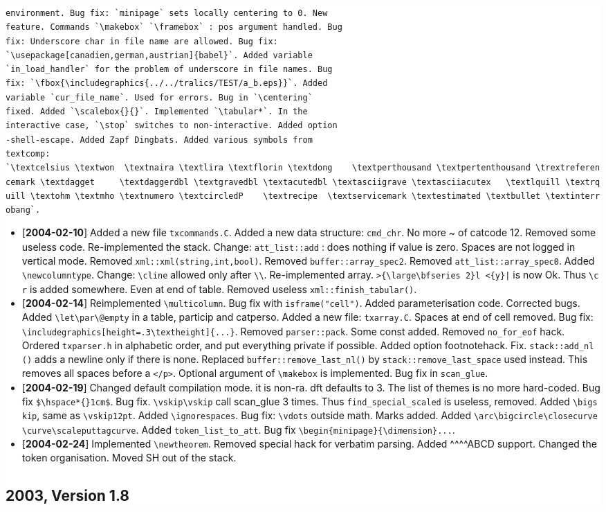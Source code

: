     environment. Bug fix: `minipage` sets locally centering to 0. New
    feature. Commands `\makebox` `\framebox` : pos argument handled. Bug
    fix: Underscore char in file name are allowed. Bug fix:
    `\usepackage[canadien,german,austrian]{babel}`. Added variable
    `in_load_handler` for the problem of underscore in file names. Bug
    fix: `\fbox{\includegraphics{../../tralics/TEST/a_b.eps}}`. Added
    variable `cur_file_name`. Used for errors. Bug in `\centering`
    fixed. Added `\scalebox{}{}`. Implemented `\tabular*`. In the
    interactive case, `\stop` switches to non-interactive. Added option
    -shell-escape. Added Zapf Dingbats. Added various symbols from
    textcomp:
    `\textcelsius \textwon  \textnaira \textlira \textflorin \textdong    \textperthousand \textpertenthousand \trextreferencemark \textdagget     \textdaggerdbl \textgravedbl \textacutedbl \textasciigrave \textasciiacutex   \textlquill \textrquill \textohm \textmho \textnumero \textcircledP    \textrecipe  \textservicemark \textestimated \textbullet \textinterrobang`.
-   \[**2004-02-10**\] Added a new file `txcommands.C`. Added a new data
    structure: `cmd_chr`. No more \~ of catcode 12. Removed some useless
    code. Re-implemented the stack. Change: `att_list::add` : does
    nothing if value is zero. Spaces are not logged in vertical mode.
    Removed `xml::xml(string,int,bool)`. Removed `buffer::array_spec2`.
    Removed `att_list::array_spec0`. Added `\newcolumntype`. Change:
    `\cline` allowed only after `\\`. Re-implemented array.
    `>{\large\bfseries 2}l <{y}|` is now Ok. Thus `\cr` is added
    somewhere. Even at end of table. Removed useless
    `xml::finish_tabular()`.
-   \[**2004-02-14**\] Reimplemented `\multicolumn`. Bug fix with
    `isframe("cell")`. Added parameterisation code. Corrected bugs.
    Added `\let\par\@empty` in a table, particip and catperso. Added a
    new file: `txarray.C`. Spaces at end of cell removed. Bug fix:
    `\includegraphics[height=.3\textheight]{...}`. Removed
    `parser::pack`. Some const added. Removed `no_for_eof` hack. Ordered
    `txparser.h` in alphabetic order, and put everything private if
    possible. Added option footnotehack. Fix. `stack::add_nl()` adds a
    newline only if there is none. Replaced `buffer::remove_last_nl()`
    by `stack::remove_last_space` used instead. This removes all spaces
    before a `</p>`. Optional argument of `\makebox` is implemented. Bug
    fix in `scan_glue`.
-   \[**2004-02-19**\] Changed default compilation mode. it is non-ra.
    dft defaults to 3. The list of themes is no more hard-coded. Bug fix
    `$\hspace*{}1cm$`. Bug fix. `\vskip\vskip` call scan_glue 3 times.
    Thus `find_special_scaled` is useless, removed. Added `\bigskip`,
    same as `\vskip12pt`. Added `\ignorespaces`. Bug fix: `\vdots`
    outside math. Marks added. Added
    `\arc\bigcircle\closecurve\curve\scaleputtagcurve`. Added
    `token_list_to_att`. Bug fix `\begin{minipage}{\dimension}...`.
-   \[**2004-02-24**\] Implemented `\newtheorem`. Removed special hack
    for verbatim parsing. Added \^\^\^\^ABCD support. Changed the token
    organisation. Moved SH out of the stack.

2003, Version 1.8
-----------------
